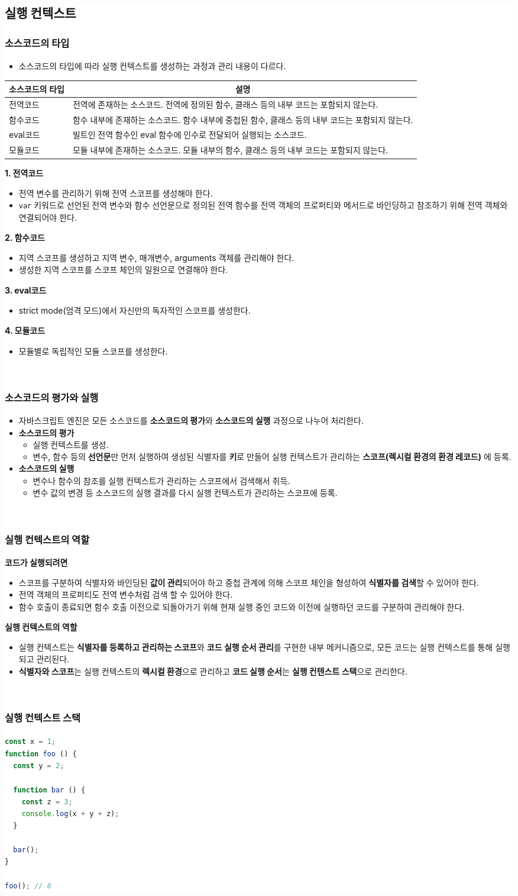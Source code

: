 ## 실행 컨텍스트
### 소스코드의 타입
- 소스코드의 타입에 따라 실행 컨텍스트를 생성하는 과정과 관리 내용이 다르다.

소스코드의 타입 | 설명
--|--
전역코드 | 전역에 존재하는 소스코드. 전역에 정의된 함수, 클래스 등의 내부 코드는 포함되지 않는다.
함수코드 | 함수 내부에 존재하는 소스코드. 함수 내부에 중첩된 함수, 클래스 등의 내부 코드는 포함되지 않는다.
eval코드 | 빌트인 전역 함수인 eval 함수에 인수로 전달되어 실행되는 소스코드.
모듈코드 | 모듈 내부에 존재하는 소스코드. 모듈 내부의 함수, 클래스 등의 내부 코드는 포함되지 않는다.

**1. 전역코드**
- 전역 변수를 관리하기 위해 전역 스코프를 생성해야 한다.
- `var` 키워드로 선언된 전역 변수와 함수 선언문으로 정의된 전역 함수를 전역 객체의 프로퍼티와 메서드로 바인딩하고 참조하기 위해 전역 객체와 연결되어야 한다.

**2. 함수코드**
- 지역 스코프를 생성하고 지역 변수, 매개변수, arguments 객체를 관리해야 한다.
- 생성한 지역 스코프를 스코프 체인의 일원으로 연결해야 한다.

**3. eval코드**
- strict mode(엄격 모드)에서 자신만의 독자적인 스코프를 생성한다.

**4. 모듈코드**
- 모듈별로 독립적인 모듈 스코프를 생성한다.

<br>

### 소스코드의 평가와 실행
- 자바스크립트 엔진은 모든 소스코드를 **소스코드의 평가**와 **소스코드의 실행** 과정으로 나누어 처리한다.
- **소스코드의 평가**
  - 실행 컨텍스트를 생성.
  - 변수, 함수 등의 **선언문**만 먼저 실행하여 생성된 식별자를 **키**로 만들어 실행 컨텍스트가 관리하는 **스코프(렉시컬 환경의 환경 레코드)** 에 등록.
- **소스코드의 실행**
  - 변수나 함수의 참조를 실행 컨텍스트가 관리하는 스코프에서 검색해서 취득.
  - 변수 값의 변경 등 소스코드의 실행 결과를 다시 실행 컨텍스트가 관리하는 스코프에 등록.

<br>

### 실행 컨텍스트의 역할
**코드가 실행되려면**
- 스코프를 구분하여 식별자와 바인딩된 **값이 관리**되어야 하고 중첩 관계에 의해 스코프 체인을 형성하여 **식별자를 검색**할 수 있어야 한다.
- 전역 객체의 프로퍼티도 전역 변수처럼 검색 할 수 있어야 한다.
- 함수 호출이 종료되면 함수 호출 이전으로 되돌아가기 위해 현재 실행 중인 코드와 이전에 실행하던 코드를 구분하여 관리해야 한다.

**실행 컨텍스트의 역할**
- 실행 컨텍스트는 **식별자를 등록하고 관리하는 스코프**와 **코드 실행 순서 관리**를 구현한 내부 메커니즘으로, 모든 코드는 실행 컨텍스트를 통해 실행되고 관리된다.
- **식별자와 스코프**는 실행 컨텍스트의 **렉시컬 환경**으로 관리하고 **코드 실행 순서**는 **실행 컨텐스트 스택**으로 관리한다.

<br>

### 실행 컨텍스트 스택

```js
const x = 1;
function foo () {
  const y = 2;

  function bar () {
    const z = 3;
    console.log(x + y + z);
  }

  bar();
}

foo(); // 6
```